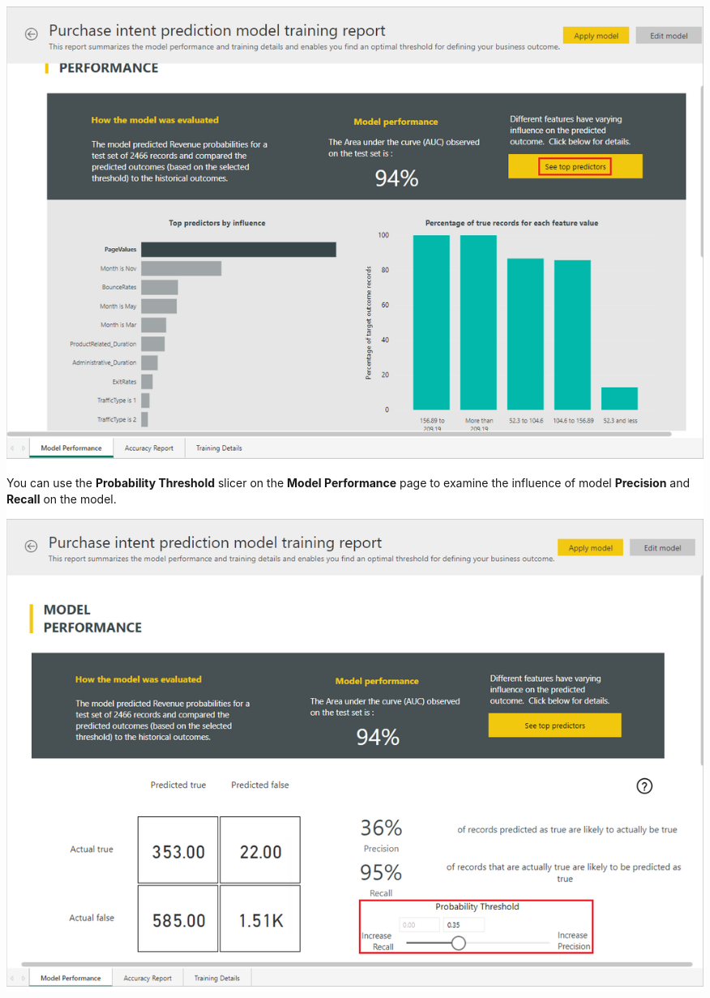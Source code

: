 [ ![Screenshot that shows the Model performance page.](media/service-tutorial-build-machine-learning-model/tutorial-machine-learning-model-18.png)](media/service-tutorial-build-machine-learning-model/tutorial-machine-learning-model-18.png#lightbox)

You can use the **Probability Threshold** slicer on the **Model Performance** page to examine the influence of model **Precision** and **Recall** on the model.

[ ![Screenshot that shows the Probability Threshold slicer.](media/service-tutorial-build-machine-learning-model/tutorial-machine-learning-model-17.png)](media/service-tutorial-build-machine-learning-model/tutorial-machine-learning-model-17.png#lightbox)
